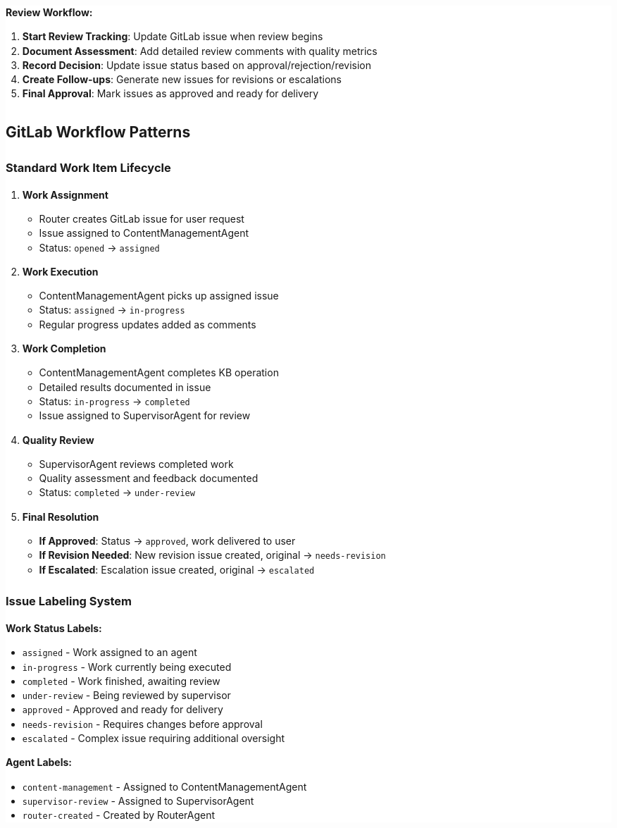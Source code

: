 **Review Workflow:**
1. **Start Review Tracking**: Update GitLab issue when review begins
2. **Document Assessment**: Add detailed review comments with quality metrics
3. **Record Decision**: Update issue status based on approval/rejection/revision
4. **Create Follow-ups**: Generate new issues for revisions or escalations
5. **Final Approval**: Mark issues as approved and ready for delivery

## GitLab Workflow Patterns

### Standard Work Item Lifecycle

1. **Work Assignment**
   - Router creates GitLab issue for user request
   - Issue assigned to ContentManagementAgent
   - Status: `opened` → `assigned`

2. **Work Execution**
   - ContentManagementAgent picks up assigned issue
   - Status: `assigned` → `in-progress`
   - Regular progress updates added as comments

3. **Work Completion**
   - ContentManagementAgent completes KB operation
   - Detailed results documented in issue
   - Status: `in-progress` → `completed`
   - Issue assigned to SupervisorAgent for review

4. **Quality Review**
   - SupervisorAgent reviews completed work
   - Quality assessment and feedback documented
   - Status: `completed` → `under-review`

5. **Final Resolution**
   - **If Approved**: Status → `approved`, work delivered to user
   - **If Revision Needed**: New revision issue created, original → `needs-revision`
   - **If Escalated**: Escalation issue created, original → `escalated`

### Issue Labeling System

**Work Status Labels:**
- `assigned` - Work assigned to an agent
- `in-progress` - Work currently being executed
- `completed` - Work finished, awaiting review
- `under-review` - Being reviewed by supervisor
- `approved` - Approved and ready for delivery
- `needs-revision` - Requires changes before approval
- `escalated` - Complex issue requiring additional oversight

**Agent Labels:**
- `content-management` - Assigned to ContentManagementAgent
- `supervisor-review` - Assigned to SupervisorAgent
- `router-created` - Created by RouterAgent
